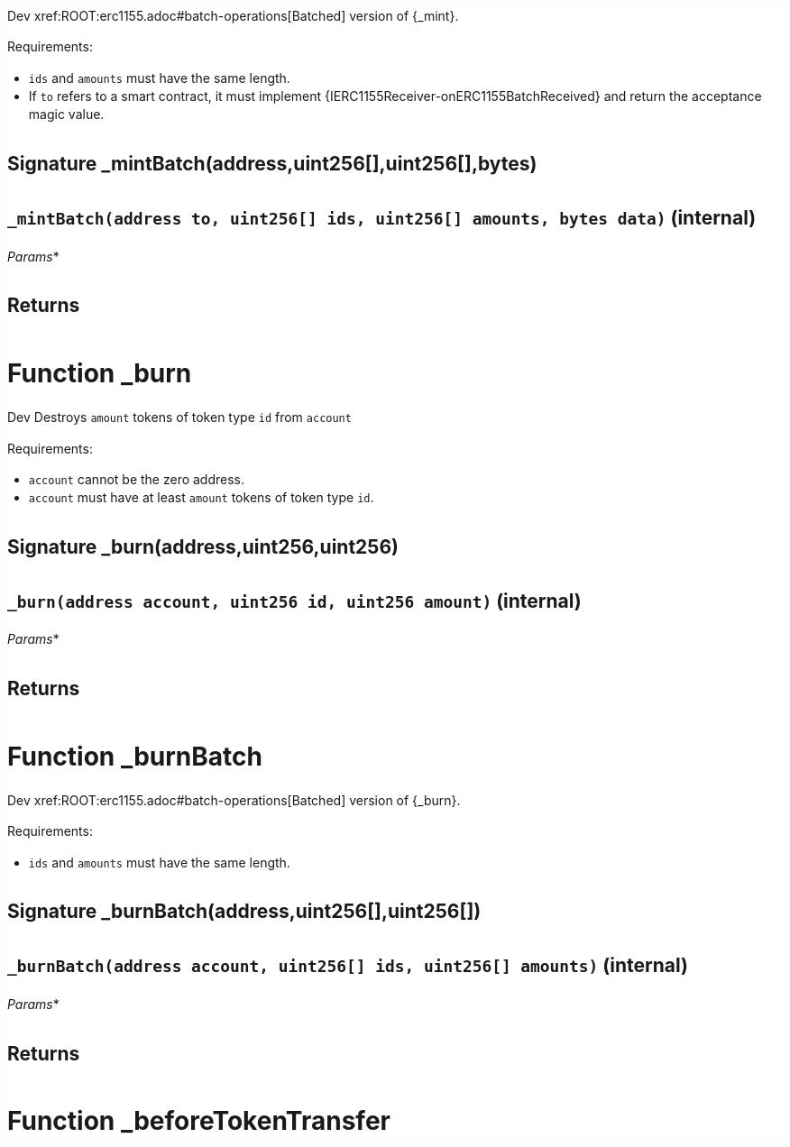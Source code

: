 Dev xref:ROOT:erc1155.adoc#batch-operations[Batched] version of {_mint}.

Requirements:

- `ids` and `amounts` must have the same length.
- If `to` refers to a smart contract, it must implement {IERC1155Receiver-onERC1155BatchReceived} and return the
acceptance magic value.
## Signature _mintBatch(address,uint256[],uint256[],bytes)
## `_mintBatch(address to, uint256[] ids, uint256[] amounts, bytes data)` (internal)
*Params**

**Returns**
-----
# Function _burn

Dev Destroys `amount` tokens of token type `id` from `account`

Requirements:

- `account` cannot be the zero address.
- `account` must have at least `amount` tokens of token type `id`.
## Signature _burn(address,uint256,uint256)
## `_burn(address account, uint256 id, uint256 amount)` (internal)
*Params**

**Returns**
-----
# Function _burnBatch

Dev xref:ROOT:erc1155.adoc#batch-operations[Batched] version of {_burn}.

Requirements:

- `ids` and `amounts` must have the same length.
## Signature _burnBatch(address,uint256[],uint256[])
## `_burnBatch(address account, uint256[] ids, uint256[] amounts)` (internal)
*Params**

**Returns**
-----
# Function _beforeTokenTransfer
